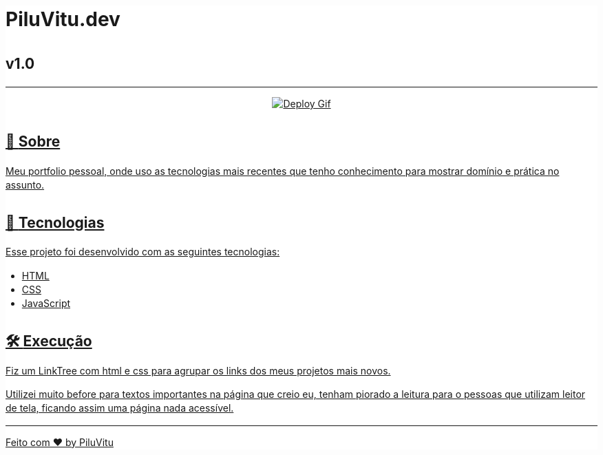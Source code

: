 # PiluVitu.dev

## v1.0

---

<p align="center">
  <a href= "https://decodificador.piluvitu.dev"><img alt="Deploy Gif" src="https://github.com/PiluVitu/PiluVitu-Dev/blob/v1.0/assets/Grava%C3%A7%C3%A3o%20de%20tela%20de%202023-06-01%2014-57-30.gif" width="100%"></img>
</p>

## 🤔 **Sobre**

Meu portfolio pessoal, onde uso as tecnologias mais recentes que tenho conhecimento para mostrar domínio e prática no assunto.

## 🚀 **Tecnologias**

Esse projeto foi desenvolvido com as seguintes tecnologias:

- HTML
- CSS
- JavaScript

## 🛠️ **Execução**

Fiz um LinkTree com html e css para agrupar os links dos meus projetos mais novos.

Utilizei muito before para textos importantes na página que creio eu, tenham piorado a leitura para o pessoas que utilizam leitor de tela, ficando assim uma página nada acessível.

---

Feito com ♥ by [PiluVitu](https://piluvitu.dev)
